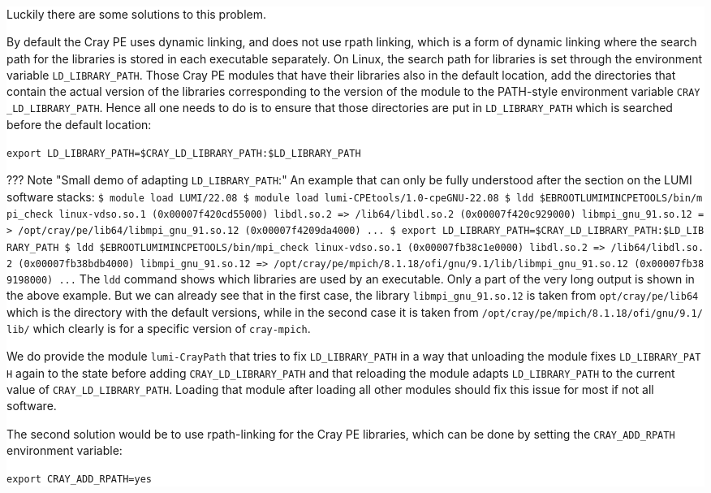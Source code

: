 Luckily there are some solutions to this problem.

By default the Cray PE uses dynamic linking, and does not use rpath linking, which is a form of dynamic
linking where the search path for the libraries is stored in each executable separately. On Linux, the
search path for libraries is set through the environment variable `LD_LIBRARY_PATH`. Those Cray PE modules
that have their libraries also in the default location, add the directories that contain the actual version
of the libraries corresponding to the version of the module to the PATH-style environment variable
`CRAY_LD_LIBRARY_PATH`. Hence all one needs to do is to ensure that those directories are put in
`LD_LIBRARY_PATH` which is searched before the default location:
```
export LD_LIBRARY_PATH=$CRAY_LD_LIBRARY_PATH:$LD_LIBRARY_PATH
```


??? Note "Small demo of adapting `LD_LIBRARY_PATH`:"
    An example that can only be fully understood after the section on the LUMI software stacks:
    ```
    $ module load LUMI/22.08
    $ module load lumi-CPEtools/1.0-cpeGNU-22.08
    $ ldd $EBROOTLUMIMINCPETOOLS/bin/mpi_check
          linux-vdso.so.1 (0x00007f420cd55000)
          libdl.so.2 => /lib64/libdl.so.2 (0x00007f420c929000)
          libmpi_gnu_91.so.12 => /opt/cray/pe/lib64/libmpi_gnu_91.so.12 (0x00007f4209da4000)
          ...
    $ export LD_LIBRARY_PATH=$CRAY_LD_LIBRARY_PATH:$LD_LIBRARY_PATH
    $ ldd $EBROOTLUMIMINCPETOOLS/bin/mpi_check
    	    linux-vdso.so.1 (0x00007fb38c1e0000)
          libdl.so.2 => /lib64/libdl.so.2 (0x00007fb38bdb4000)
          libmpi_gnu_91.so.12 => /opt/cray/pe/mpich/8.1.18/ofi/gnu/9.1/lib/libmpi_gnu_91.so.12 (0x00007fb389198000)
          ...
    ```
    The `ldd` command shows which libraries are used by an executable. Only a part of the very long
    output is shown in the above example. But we can already see that in the first case, the library
    `libmpi_gnu_91.so.12` is taken from `opt/cray/pe/lib64` which is the directory with the default
    versions, while in the second case it is taken from `/opt/cray/pe/mpich/8.1.18/ofi/gnu/9.1/lib/`
    which clearly is for a specific version of `cray-mpich`.

We do provide the module `lumi-CrayPath` 
that tries to fix `LD_LIBRARY_PATH` in a way that unloading
the module fixes `LD_LIBRARY_PATH` again to the state before adding `CRAY_LD_LIBRARY_PATH` and that
reloading the module adapts `LD_LIBRARY_PATH` to the current value of `CRAY_LD_LIBRARY_PATH`. Loading that
module after loading all other modules should fix this issue for most if not all software.

The second solution would be to use rpath-linking for the Cray PE libraries, which can be done by setting
the `CRAY_ADD_RPATH` environment variable:
```
export CRAY_ADD_RPATH=yes
```
